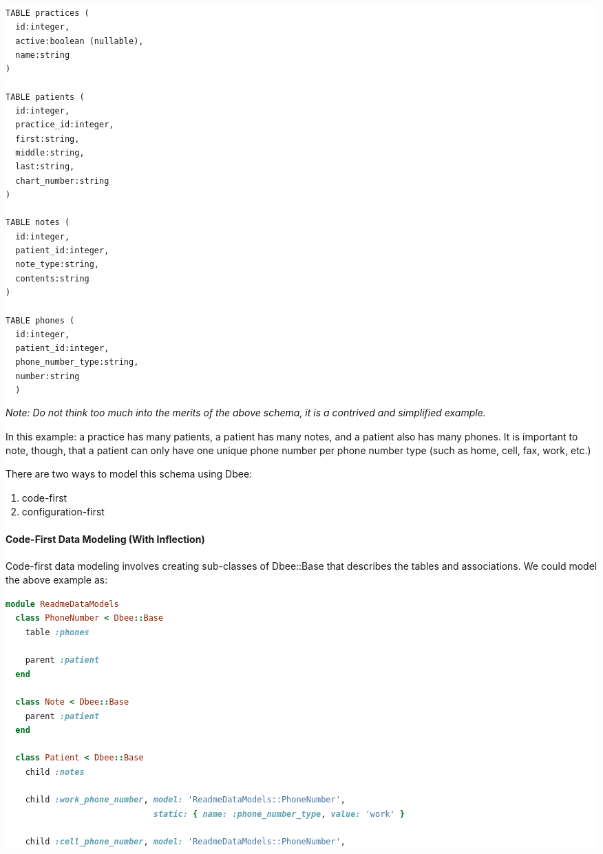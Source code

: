 ```
TABLE practices (
  id:integer,
  active:boolean (nullable),
  name:string
)

TABLE patients (
  id:integer,
  practice_id:integer,
  first:string,
  middle:string,
  last:string,
  chart_number:string
)

TABLE notes (
  id:integer,
  patient_id:integer,
  note_type:string,
  contents:string
)

TABLE phones (
  id:integer,
  patient_id:integer,
  phone_number_type:string,
  number:string
  )
```

*Note: Do not think too much into the merits of the above schema, it is a contrived and simplified example.*

In this example: a practice has many patients, a patient has many notes, and a patient also has many phones.  It is important to note, though, that a patient can only have one unique phone number per phone number type (such as home, cell, fax, work, etc.)

There are two ways to model this schema using Dbee:

1. code-first
2. configuration-first

#### Code-First Data Modeling (With Inflection)

Code-first data modeling involves creating sub-classes of Dbee::Base that describes the tables and associations.  We could model the above example as:

````ruby
module ReadmeDataModels
  class PhoneNumber < Dbee::Base
    table :phones

    parent :patient
  end

  class Note < Dbee::Base
    parent :patient
  end

  class Patient < Dbee::Base
    child :notes

    child :work_phone_number, model: 'ReadmeDataModels::PhoneNumber',
                              static: { name: :phone_number_type, value: 'work' }

    child :cell_phone_number, model: 'ReadmeDataModels::PhoneNumber',
````